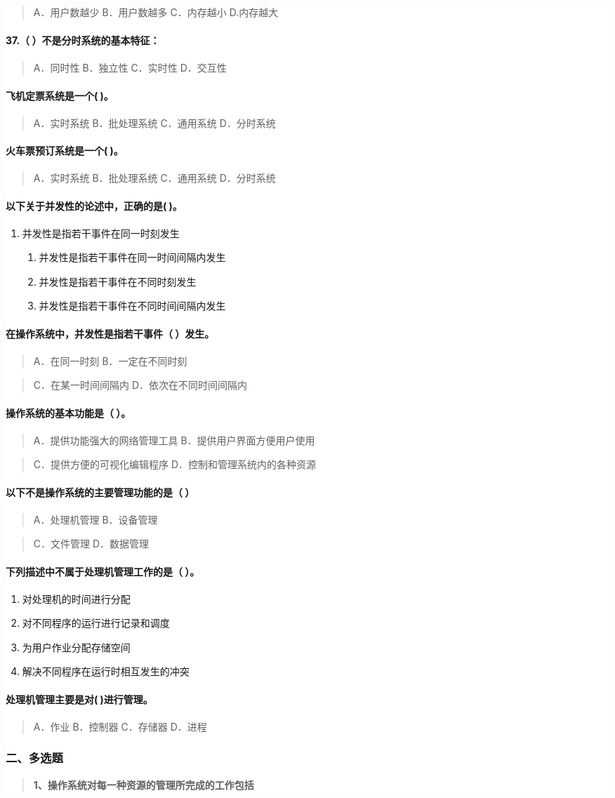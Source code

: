 >   A．用户数越少 B．用户数越多 C．内存越小 D.内存越大

#### 37.（ ）不是分时系统的基本特征：

>   A．同时性 B．独立性 C．实时性 D．交互性

#### 飞机定票系统是一个( )。

>   A．实时系统 B．批处理系统 C．通用系统 D．分时系统

#### 火车票预订系统是一个( )。

>   A．实时系统 B．批处理系统 C．通用系统 D．分时系统

#### 以下关于并发性的论述中，正确的是( )。

1.  并发性是指若干事件在同一时刻发生

    1.  并发性是指若干事件在同一时间间隔内发生

    2.  并发性是指若干事件在不同时刻发生

    3.  并发性是指若干事件在不同时间间隔内发生

#### 在操作系统中，并发性是指若干事件（ ）发生。

>   A．在同一时刻 B．一定在不同时刻

>   C．在某一时间间隔内 D．依次在不同时间间隔内

#### 操作系统的基本功能是（ ）。

>   A．提供功能强大的网络管理工具 B．提供用户界面方便用户使用

>   C．提供方便的可视化编辑程序 D．控制和管理系统内的各种资源

#### 以下不是操作系统的主要管理功能的是（ ）

>   A．处理机管理 B．设备管理

>   C．文件管理 D．数据管理

#### 下列描述中不属于处理机管理工作的是（ ）。

1.  对处理机的时间进行分配

2.  对不同程序的运行进行记录和调度

3.  为用户作业分配存储空间

4.  解决不同程序在运行时相互发生的冲突

#### 处理机管理主要是对( )进行管理。

>   A．作业 B．控制器 C．存储器 D．进程

### 二、多选题

>   **1、操作系统对每一种资源的管理所完成的工作包括**
